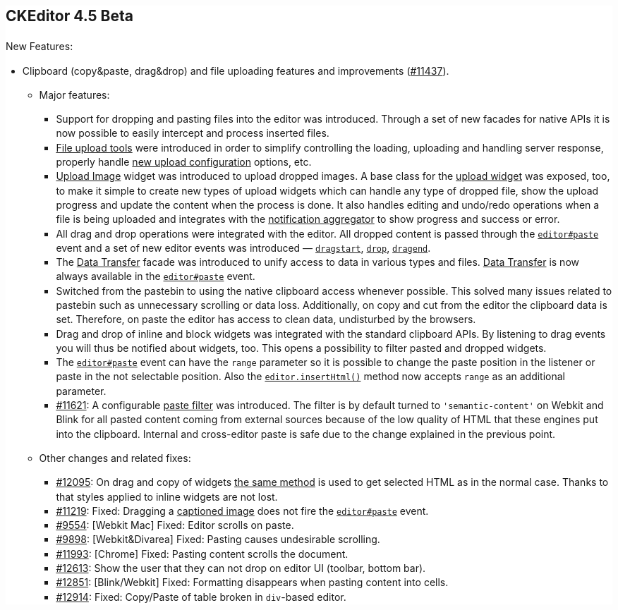 ## CKEditor 4.5 Beta

New Features:

* Clipboard (copy&paste, drag&drop) and file uploading features and improvements ([#11437](http://dev.texteditor.com/ticket/11437)).

  * Major features:
    * Support for dropping and pasting files into the editor was introduced. Through a set of new facades for native APIs it is now possible to easily intercept and process inserted files.
    * [File upload tools](http://docs.texteditor.com/#!/api/CKEDITOR.fileTools) were introduced in order to simplify controlling the loading, uploading and handling server response, properly handle [new upload configuration](http://docs.texteditor.com/#!/api/CKEDITOR.config-cfg-uploadUrl) options, etc.
    * [Upload Image](http://texteditor.com/addon/uploadimage) widget was introduced to upload dropped images. A base class for the [upload widget](http://docs.texteditor.com/#!/api/CKEDITOR.fileTools.uploadWidgetDefinition) was exposed, too, to make it simple to create new types of upload widgets which can handle any type of dropped file, show the upload progress and update the content when the process is done. It also handles editing and undo/redo operations when a file is being uploaded and integrates with the [notification aggregator](http://docs.texteditor.com/#!/api/CKEDITOR.plugins.notificationAggregator) to show progress and success or error.
    * All drag and drop operations were integrated with the editor. All dropped content is passed through the [`editor#paste`](http://docs.texteditor.com/#!/api/CKEDITOR.editor-event-paste) event and a set of new editor events was introduced &mdash; [`dragstart`](http://docs.texteditor.com/#!/api/CKEDITOR.editor-event-dragstart), [`drop`](http://docs.texteditor.com/#!/api/CKEDITOR.editor-event-drop), [`dragend`](http://docs.texteditor.com/#!/api/CKEDITOR.editor-event-dragend).
    * The [Data Transfer](http://docs.texteditor.com/#!/api/CKEDITOR.plugins.clipboard.dataTransfer) facade was introduced to unify access to data in various types and files. [Data Transfer](http://docs.texteditor.com/#!/api/CKEDITOR.plugins.clipboard.dataTransfer) is now always available in the [`editor#paste`](http://docs.texteditor.com/#!/api/CKEDITOR.editor-event-paste) event.
    * Switched from the pastebin to using the native clipboard access whenever possible. This solved many issues related to pastebin such as unnecessary scrolling or data loss. Additionally, on copy and cut from the editor the clipboard data is set. Therefore, on paste the editor has access to clean data, undisturbed by the browsers.
    * Drag and drop of inline and block widgets was integrated with the standard clipboard APIs. By listening to drag events you will thus be notified about widgets, too. This opens a possibility to filter pasted and dropped widgets.
    * The [`editor#paste`](http://docs.texteditor.com/#!/api/CKEDITOR.editor-event-paste) event can have the `range` parameter so it is possible to change the paste position in the listener or paste in the not selectable position. Also the [`editor.insertHtml()`](http://docs.texteditor.com/#!/api/CKEDITOR.editor-method-insertHtml) method now accepts `range` as an additional parameter.
    * [#11621](http://dev.texteditor.com/ticket/11621): A configurable [paste filter](http://docs.texteditor.com/#!/api/CKEDITOR.config-cfg-pasteFilter) was introduced. The filter is by default turned to `'semantic-content'` on Webkit and Blink for all pasted content coming from external sources because of the low quality of HTML that these engines put into the clipboard. Internal and cross-editor paste is safe due to the change explained in the previous point.

  * Other changes and related fixes:
    * [#12095](http://dev.texteditor.com/ticket/12095): On drag and copy of widgets [the same method](http://docs.texteditor.com/#!/api/CKEDITOR.editor-method-getSelectedHtml) is used to get selected HTML as in the normal case. Thanks to that styles applied to inline widgets are not lost.
    * [#11219](http://dev.texteditor.com/ticket/11219): Fixed: Dragging a [captioned image](http://texteditor.com/addon/image2) does not fire the [`editor#paste`](http://docs.texteditor.com/#!/api/CKEDITOR.editor-event-paste) event.
    * [#9554](http://dev.texteditor.com/ticket/9554): [Webkit Mac] Fixed: Editor scrolls on paste.
    * [#9898](http://dev.texteditor.com/ticket/9898): [Webkit&Divarea] Fixed: Pasting causes undesirable scrolling.
    * [#11993](http://dev.texteditor.com/ticket/11993): [Chrome] Fixed: Pasting content scrolls the document.
    * [#12613](http://dev.texteditor.com/ticket/12613): Show the user that they can not drop on editor UI (toolbar, bottom bar).
    * [#12851](http://dev.texteditor.com/ticket/12851): [Blink/Webkit] Fixed: Formatting disappears when pasting content into cells.
    * [#12914](http://dev.texteditor.com/ticket/12914): Fixed: Copy/Paste of table broken in `div`-based editor.
